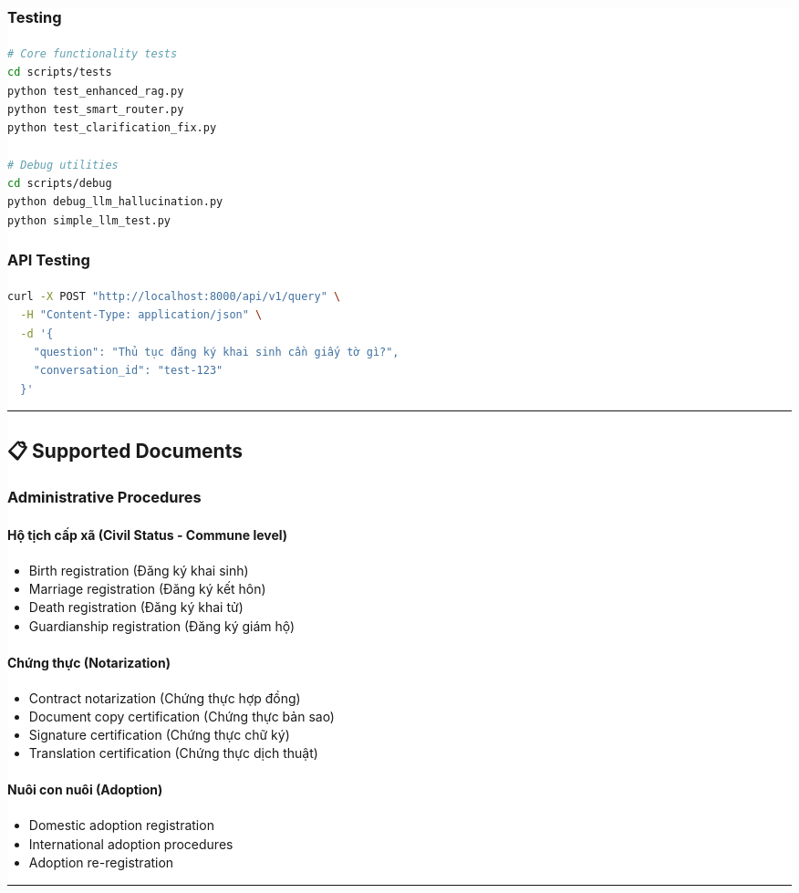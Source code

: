 ### Testing

```bash
# Core functionality tests
cd scripts/tests
python test_enhanced_rag.py
python test_smart_router.py
python test_clarification_fix.py

# Debug utilities
cd scripts/debug
python debug_llm_hallucination.py
python simple_llm_test.py
```

### API Testing

```bash
curl -X POST "http://localhost:8000/api/v1/query" \
  -H "Content-Type: application/json" \
  -d '{
    "question": "Thủ tục đăng ký khai sinh cần giấy tờ gì?",
    "conversation_id": "test-123"
  }'
```

---

## 📋 Supported Documents

### Administrative Procedures

#### **Hộ tịch cấp xã** (Civil Status - Commune level)

- Birth registration (Đăng ký khai sinh)
- Marriage registration (Đăng ký kết hôn)
- Death registration (Đăng ký khai tử)
- Guardianship registration (Đăng ký giám hộ)

#### **Chứng thực** (Notarization)

- Contract notarization (Chứng thực hợp đồng)
- Document copy certification (Chứng thực bản sao)
- Signature certification (Chứng thực chữ ký)
- Translation certification (Chứng thực dịch thuật)

#### **Nuôi con nuôi** (Adoption)

- Domestic adoption registration
- International adoption procedures
- Adoption re-registration

---

